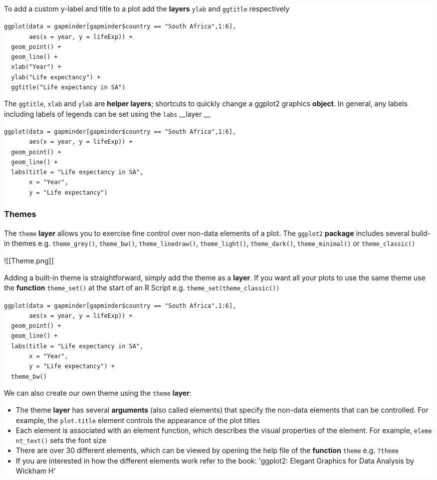 To add a custom y-label and title to a plot add the __layers__ `ylab` and `ggtitle` respectively

```{r Base14, exercise=TRUE, exercise.blanks = "___+"}
ggplot(data = gapminder[gapminder$country == "South Africa",1:6], 
       aes(x = year, y = lifeExp)) + 
  geom_point() + 
  geom_line() +
  xlab("Year") + 
  ylab("Life expectancy") +
  ggtitle("Life expectancy in SA")
```

The `ggtitle`, `xlab` and `ylab` are __helper layers__; shortcuts to quickly change a ggplot2 graphics __object__. In general, any labels including labels of legends can be set using the `labs` __layer __

```{r Base15, exercise=TRUE, exercise.blanks = "___+"}
ggplot(data = gapminder[gapminder$country == "South Africa",1:6], 
       aes(x = year, y = lifeExp)) + 
  geom_point() + 
  geom_line() +
  labs(title = "Life expectancy in SA", 
       x = "Year", 
       y = "Life expectancy")
```

### Themes

The `theme` __layer__ allows you to exercise fine control over non-data elements of a plot. The `ggplot2` __package__ includes several build-in themes e.g. `theme_grey()`, `theme_bw()`, `theme_linedraw()`, `theme_light()`, `theme_dark()`, `theme_minimal()` or `theme_classic()`

![[Theme.png]]

Adding a built-in theme is straightforward, simply add the theme as a __layer__. If you want all your plots to use the same theme use the __function__ `theme_set()` at the start of an R Script e.g. `theme_set(theme_classic())`

```{r Base16, exercise=TRUE, exercise.blanks = "___+"}
ggplot(data = gapminder[gapminder$country == "South Africa",1:6], 
       aes(x = year, y = lifeExp)) + 
  geom_point() + 
  geom_line() +
  labs(title = "Life expectancy in SA", 
       x = "Year", 
       y = "Life expectancy") +
  theme_bw()
```

We can also create our own theme using the `theme` __layer__:

  - The theme __layer__ has several __arguments__ (also called elements) that specify the non-data elements that can be controlled. For example, the `plot.title` element controls the appearance of the plot titles
  - Each element is associated with an element function, which describes the visual properties of the element. For example, `element_text()` sets the font size
  - There are over 30 different elements, which can be viewed by opening the help file of the __function__ `theme` e.g. `?theme`
  - If you are interested in how the different elements work refer to the book: 'ggplot2: Elegant Graphics for Data Analysis by Wickham H'
